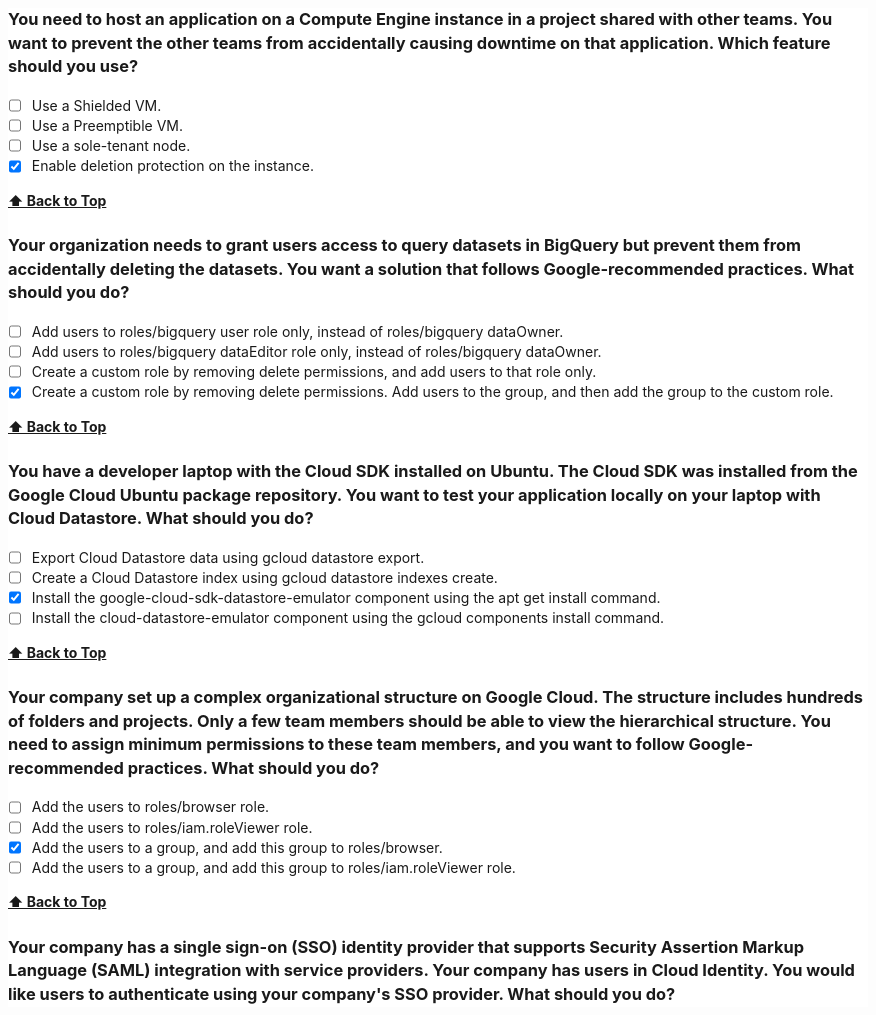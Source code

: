 ### You need to host an application on a Compute Engine instance in a project shared with other teams. You want to prevent the other teams from accidentally causing downtime on that application. Which feature should you use?

-   [ ] Use a Shielded VM.
-   [ ] Use a Preemptible VM.
-   [ ] Use a sole-tenant node.
-   [x] Enable deletion protection on the instance.

**[⬆ Back to Top](#table-of-contents)**

### Your organization needs to grant users access to query datasets in BigQuery but prevent them from accidentally deleting the datasets. You want a solution that follows Google-recommended practices. What should you do?

-   [ ] Add users to roles/bigquery user role only, instead of roles/bigquery dataOwner.
-   [ ] Add users to roles/bigquery dataEditor role only, instead of roles/bigquery dataOwner.
-   [ ] Create a custom role by removing delete permissions, and add users to that role only.
-   [x] Create a custom role by removing delete permissions. Add users to the group, and then add the group to the custom role.

**[⬆ Back to Top](#table-of-contents)**

### You have a developer laptop with the Cloud SDK installed on Ubuntu. The Cloud SDK was installed from the Google Cloud Ubuntu package repository. You want to test your application locally on your laptop with Cloud Datastore. What should you do?

-   [ ] Export Cloud Datastore data using gcloud datastore export.
-   [ ] Create a Cloud Datastore index using gcloud datastore indexes create.
-   [x] Install the google-cloud-sdk-datastore-emulator component using the apt get install command.
-   [ ] Install the cloud-datastore-emulator component using the gcloud components install command.

**[⬆ Back to Top](#table-of-contents)**

### Your company set up a complex organizational structure on Google Cloud. The structure includes hundreds of folders and projects. Only a few team members should be able to view the hierarchical structure. You need to assign minimum permissions to these team members, and you want to follow Google-recommended practices. What should you do?

-   [ ] Add the users to roles/browser role.
-   [ ] Add the users to roles/iam.roleViewer role.
-   [x] Add the users to a group, and add this group to roles/browser.
-   [ ] Add the users to a group, and add this group to roles/iam.roleViewer role.

**[⬆ Back to Top](#table-of-contents)**

### Your company has a single sign-on (SSO) identity provider that supports Security Assertion Markup Language (SAML) integration with service providers. Your company has users in Cloud Identity. You would like users to authenticate using your company's SSO provider. What should you do?
